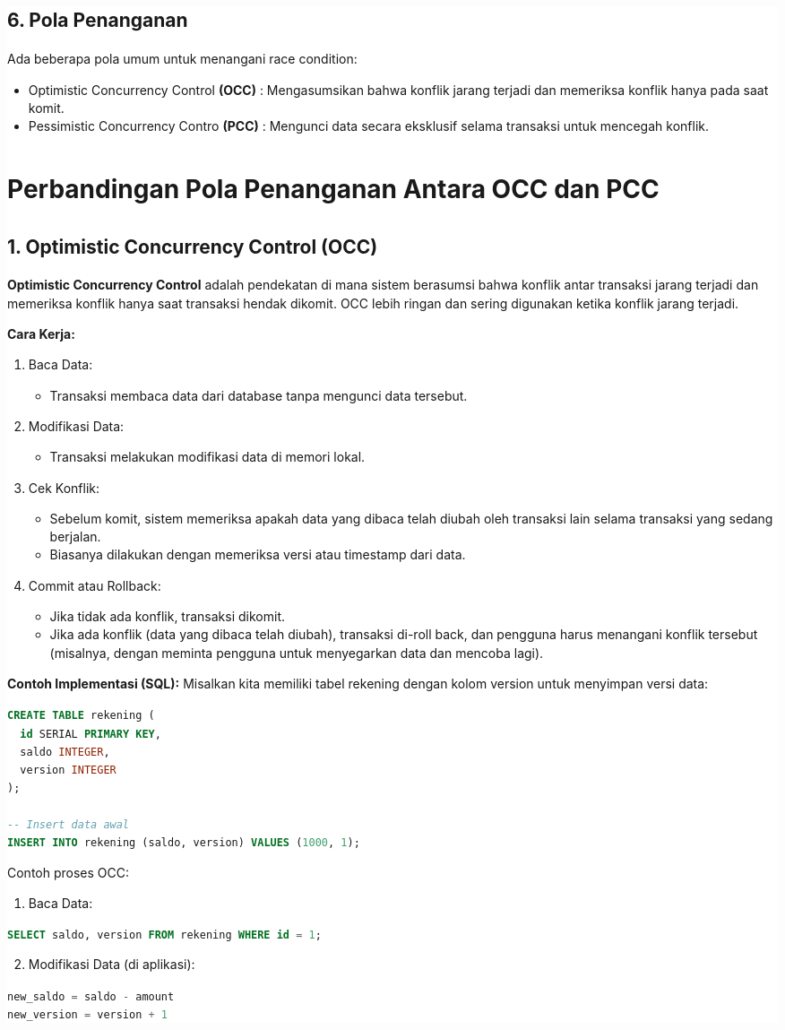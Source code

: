 ## 6. Pola Penanganan
Ada beberapa pola umum untuk menangani race condition:

  - Optimistic Concurrency Control **(OCC)** : Mengasumsikan bahwa konflik jarang terjadi dan memeriksa konflik hanya pada saat komit.
  - Pessimistic Concurrency Contro **(PCC)** : Mengunci data secara eksklusif selama transaksi untuk mencegah konflik.

# Perbandingan Pola Penanganan Antara OCC dan PCC

## 1. Optimistic Concurrency Control (OCC)
**Optimistic Concurrency Control** adalah pendekatan di mana sistem berasumsi bahwa konflik antar transaksi jarang terjadi dan memeriksa konflik hanya saat transaksi hendak dikomit. 
OCC lebih ringan dan sering digunakan ketika konflik jarang terjadi.

**Cara Kerja:**
1. Baca Data:
   - Transaksi membaca data dari database tanpa mengunci data tersebut.
     
2. Modifikasi Data:
   - Transaksi melakukan modifikasi data di memori lokal.
  
3. Cek Konflik:
   - Sebelum komit, sistem memeriksa apakah data yang dibaca telah diubah oleh transaksi lain selama transaksi yang sedang berjalan.
   - Biasanya dilakukan dengan memeriksa versi atau timestamp dari data.
  
4. Commit atau Rollback:
   - Jika tidak ada konflik, transaksi dikomit.
   - Jika ada konflik (data yang dibaca telah diubah), transaksi di-roll back, dan pengguna harus menangani konflik tersebut (misalnya, dengan meminta pengguna untuk menyegarkan data dan mencoba lagi).

**Contoh Implementasi (SQL):**
Misalkan kita memiliki tabel rekening dengan kolom version untuk menyimpan versi data:
```sql
CREATE TABLE rekening (
  id SERIAL PRIMARY KEY,
  saldo INTEGER,
  version INTEGER
);

-- Insert data awal
INSERT INTO rekening (saldo, version) VALUES (1000, 1);
```
Contoh proses OCC:
  1. Baca Data:
```sql
SELECT saldo, version FROM rekening WHERE id = 1;
```

  2. Modifikasi Data (di aplikasi):
```sql
new_saldo = saldo - amount
new_version = version + 1

```
